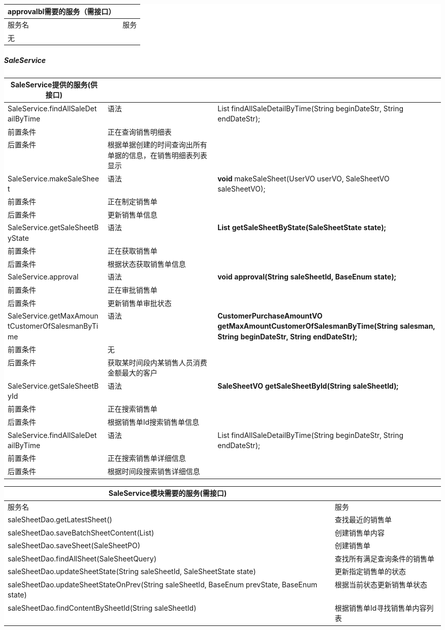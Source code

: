 | **approvalbl需要的服务（需接口）** |      |
| ---------------------------------- | ---- |
| 服务名                             | 服务 |
| 无                                 |      |

##### SaleService

| SaleService提供的服务(供接口)                    |                                                              |                                                              |
| ------------------------------------------------ | ------------------------------------------------------------ | ------------------------------------------------------------ |
| SaleService.findAllSaleDetailByTime              | 语法                                                         | List<SaleDetailVO> findAllSaleDetailByTime(String beginDateStr, String endDateStr); |
| 前置条件                                         | 正在查询销售明细表                                           |                                                              |
| 后置条件                                         | 根据单据创建的时间查询出所有单据的信息，在销售明细表列表显示 |                                                              |
| SaleService.makeSaleSheet                        | 语法                                                         | **void** makeSaleSheet(UserVO userVO, SaleSheetVO saleSheetVO); |
| 前置条件                                         | 正在制定销售单                                               |                                                              |
| 后置条件                                         | 更新销售单信息                                               |                                                              |
| SaleService.getSaleSheetByState                  | 语法                                                         | **List<SaleSheetVO> getSaleSheetByState(SaleSheetState state);** |
| 前置条件                                         | 正在获取销售单                                               |                                                              |
| 后置条件                                         | 根据状态获取销售单信息                                       |                                                              |
| SaleService.approval                             | 语法                                                         | **void approval(String saleSheetId, BaseEnum state);**       |
| 前置条件                                         | 正在审批销售单                                               |                                                              |
| 后置条件                                         | 更新销售单审批状态                                           |                                                              |
| SaleService.getMaxAmountCustomerOfSalesmanByTime | 语法                                                         | **CustomerPurchaseAmountVO getMaxAmountCustomerOfSalesmanByTime(String salesman, String beginDateStr, String endDateStr);** |
| 前置条件                                         | 无                                                           |                                                              |
| 后置条件                                         | 获取某时间段内某销售人员消费金额最大的客户                   |                                                              |
| SaleService.getSaleSheetById                     | 语法                                                         | **SaleSheetVO getSaleSheetById(String saleSheetId);**        |
| 前置条件                                         | 正在搜索销售单                                               |                                                              |
| 后置条件                                         | 根据销售单Id搜索销售单信息                                   |                                                              |
| SaleService.findAllSaleDetailByTime              | 语法                                                         | List<SaleDetailVO> findAllSaleDetailByTime(String beginDateStr, String endDateStr); |
| 前置条件                                         | 正在搜索销售单详细信息                                       |                                                              |
| 后置条件                                         | 根据时间段搜索销售详细信息                                   |                                                              |



| SaleService模块需要的服务(需接口)                            |                                              |
| ------------------------------------------------------------ | -------------------------------------------- |
| 服务名                                                       | 服务                                         |
| saleSheetDao.getLatestSheet()                                | 查找最近的销售单                             |
| saleSheetDao.saveBatchSheetContent(List<SaleSheetContent>)   | 创建销售单内容                               |
| saleSheetDao.saveSheet(SaleSheetPO)                          | 创建销售单                                   |
| saleSheetDao.findAllSheet(SaleSheetQuery)                    | 查找所有满足查询条件的销售单                 |
| saleSheetDao.updateSheetState(String saleSheetId, SaleSheetState state) | 更新指定销售单的状态                         |
| saleSheetDao.updateSheetStateOnPrev(String saleSheetId, BaseEnum prevState, BaseEnum state) | 根据当前状态更新销售单状态                   |
| saleSheetDao.findContentBySheetId(String saleSheetId)        | 根据销售单Id寻找销售单内容列表               |